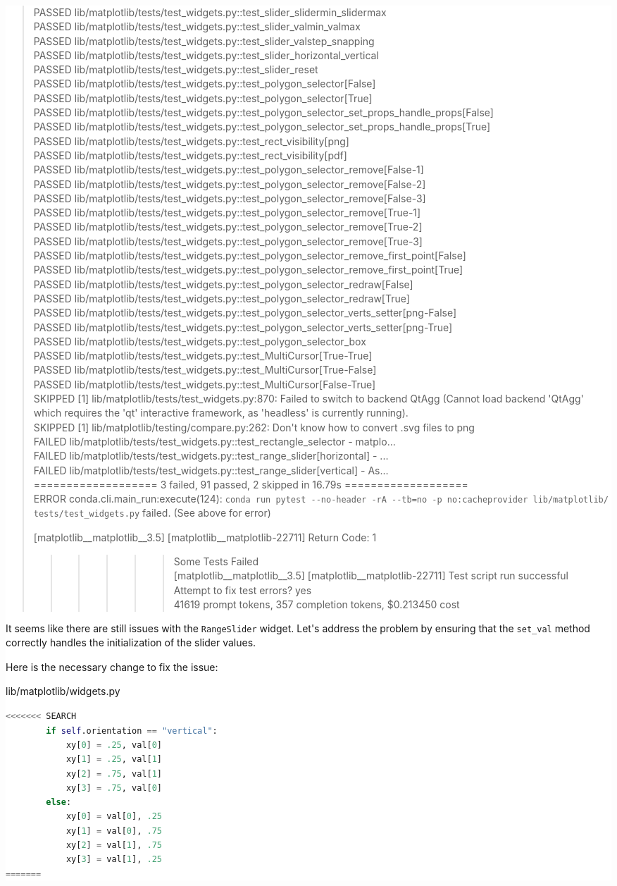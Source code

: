 > PASSED lib/matplotlib/tests/test_widgets.py::test_slider_slidermin_slidermax  
> PASSED lib/matplotlib/tests/test_widgets.py::test_slider_valmin_valmax  
> PASSED lib/matplotlib/tests/test_widgets.py::test_slider_valstep_snapping  
> PASSED lib/matplotlib/tests/test_widgets.py::test_slider_horizontal_vertical  
> PASSED lib/matplotlib/tests/test_widgets.py::test_slider_reset  
> PASSED lib/matplotlib/tests/test_widgets.py::test_polygon_selector[False]  
> PASSED lib/matplotlib/tests/test_widgets.py::test_polygon_selector[True]  
> PASSED lib/matplotlib/tests/test_widgets.py::test_polygon_selector_set_props_handle_props[False]  
> PASSED lib/matplotlib/tests/test_widgets.py::test_polygon_selector_set_props_handle_props[True]  
> PASSED lib/matplotlib/tests/test_widgets.py::test_rect_visibility[png]  
> PASSED lib/matplotlib/tests/test_widgets.py::test_rect_visibility[pdf]  
> PASSED lib/matplotlib/tests/test_widgets.py::test_polygon_selector_remove[False-1]  
> PASSED lib/matplotlib/tests/test_widgets.py::test_polygon_selector_remove[False-2]  
> PASSED lib/matplotlib/tests/test_widgets.py::test_polygon_selector_remove[False-3]  
> PASSED lib/matplotlib/tests/test_widgets.py::test_polygon_selector_remove[True-1]  
> PASSED lib/matplotlib/tests/test_widgets.py::test_polygon_selector_remove[True-2]  
> PASSED lib/matplotlib/tests/test_widgets.py::test_polygon_selector_remove[True-3]  
> PASSED lib/matplotlib/tests/test_widgets.py::test_polygon_selector_remove_first_point[False]  
> PASSED lib/matplotlib/tests/test_widgets.py::test_polygon_selector_remove_first_point[True]  
> PASSED lib/matplotlib/tests/test_widgets.py::test_polygon_selector_redraw[False]  
> PASSED lib/matplotlib/tests/test_widgets.py::test_polygon_selector_redraw[True]  
> PASSED lib/matplotlib/tests/test_widgets.py::test_polygon_selector_verts_setter[png-False]  
> PASSED lib/matplotlib/tests/test_widgets.py::test_polygon_selector_verts_setter[png-True]  
> PASSED lib/matplotlib/tests/test_widgets.py::test_polygon_selector_box  
> PASSED lib/matplotlib/tests/test_widgets.py::test_MultiCursor[True-True]  
> PASSED lib/matplotlib/tests/test_widgets.py::test_MultiCursor[True-False]  
> PASSED lib/matplotlib/tests/test_widgets.py::test_MultiCursor[False-True]  
> SKIPPED [1] lib/matplotlib/tests/test_widgets.py:870: Failed to switch to backend QtAgg (Cannot load backend 'QtAgg' which requires the 'qt' interactive framework, as 'headless' is currently running).  
> SKIPPED [1] lib/matplotlib/testing/compare.py:262: Don't know how to convert .svg files to png  
> FAILED lib/matplotlib/tests/test_widgets.py::test_rectangle_selector - matplo...  
> FAILED lib/matplotlib/tests/test_widgets.py::test_range_slider[horizontal] - ...  
> FAILED lib/matplotlib/tests/test_widgets.py::test_range_slider[vertical] - As...  
> =================== 3 failed, 91 passed, 2 skipped in 16.79s ===================  
> ERROR conda.cli.main_run:execute(124): `conda run pytest --no-header -rA --tb=no -p no:cacheprovider lib/matplotlib/tests/test_widgets.py` failed. (See above for error)  
>   
>    
> [matplotlib__matplotlib__3.5] [matplotlib__matplotlib-22711] Return Code: 1   
>   
> >>>>> Some Tests Failed  
> [matplotlib__matplotlib__3.5] [matplotlib__matplotlib-22711] Test script run successful   
> Attempt to fix test errors? yes  
> 41619 prompt tokens, 357 completion tokens, $0.213450 cost  

It seems like there are still issues with the `RangeSlider` widget. Let's address the problem by ensuring that the `set_val` method correctly handles the initialization of the slider values.

Here is the necessary change to fix the issue:

lib/matplotlib/widgets.py
```python
<<<<<<< SEARCH
        if self.orientation == "vertical":
            xy[0] = .25, val[0]
            xy[1] = .25, val[1]
            xy[2] = .75, val[1]
            xy[3] = .75, val[0]
        else:
            xy[0] = val[0], .25
            xy[1] = val[0], .75
            xy[2] = val[1], .75
            xy[3] = val[1], .25
=======
```